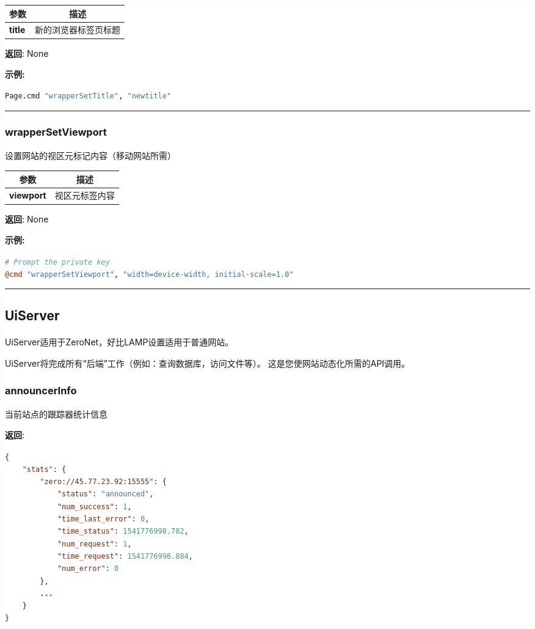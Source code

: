 参数                   | 描述
                  ---  | ---
**title**              | 新的浏览器标签页标题

**返回**: None

**示例:**
```coffeescript
Page.cmd "wrapperSetTitle", "newtitle"
```

---


### wrapperSetViewport

设置网站的视区元标记内容（移动网站所需）


参数                | 描述
               ---  | ---
**viewport**        | 视区元标签内容

**返回**: None

**示例:**
```coffeescript
# Prompt the private key
@cmd "wrapperSetViewport", "width=device-width, initial-scale=1.0"
```


---



## UiServer

UiServer适用于ZeroNet，好比LAMP设置适用于普通网站。

UiServer将完成所有“后端”工作（例如：查询数据库，访问文件等）。 这是您使网站动态化所需的API调用。


### announcerInfo
当前站点的跟踪器统计信息

**返回**:
```json
{
	"stats": {
		"zero://45.77.23.92:15555": {
			"status": "announced",
			"num_success": 1,
			"time_last_error": 0,
			"time_status": 1541776998.782,
			"num_request": 1,
			"time_request": 1541776996.884,
			"num_error": 0
		},
		...
	}
}
```
